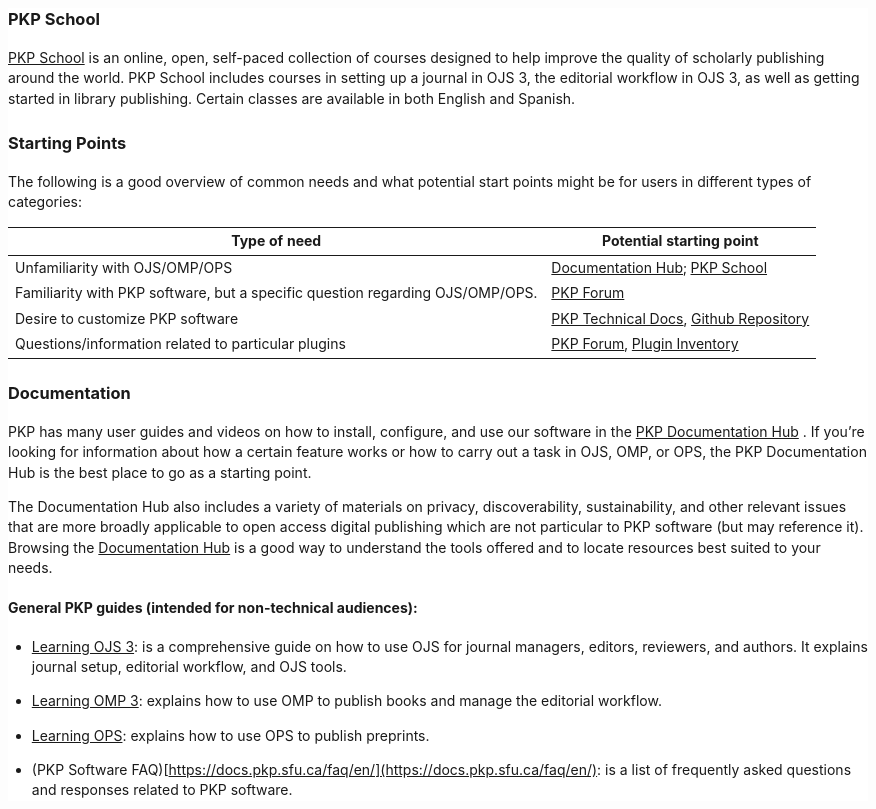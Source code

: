 ### PKP School

[PKP School](https://pkpschool.sfu.ca) is an online, open, self-paced collection of courses designed to help improve the quality of scholarly publishing around the world. PKP School includes courses in setting up a journal in OJS 3, the editorial workflow in OJS 3, as well as getting started in library publishing. Certain classes are available in both English and Spanish.

  

### Starting Points

  

The following is a good overview of common needs and what potential start points might be for users in different types of categories:

  
| Type of need | Potential starting point |
|--|--|
| Unfamiliarity with OJS/OMP/OPS | [Documentation Hub](https://docs.pkp.sfu.ca/); [PKP School](https://pkpschool.sfu.ca/) 
|Familiarity with PKP software, but a specific question regarding OJS/OMP/OPS.|[PKP Forum](https://forum.pkp.sfu.ca/)|
|Desire to customize PKP software|[PKP Technical Docs](https://docs.pkp.sfu.ca/dev/), [Github Repository](https://github.com/pkp/)|
|Questions/information related to particular plugins|[PKP Forum](https://forum.pkp.sfu.ca/), [Plugin Inventory](https://docs.pkp.sfu.ca/plugin-inventory/en/)|

### Documentation

PKP has many user guides and videos on how to install, configure, and use our software in the [PKP Documentation Hub](https://docs.pkp.sfu.ca) [](https://docs.pkp.sfu.ca/). If you’re looking for information about how a certain feature works or how to carry out a task in OJS, OMP, or OPS, the PKP Documentation Hub is the best place to go as a starting point.


The Documentation Hub also includes a variety of materials on privacy, discoverability, sustainability, and other relevant issues that are more broadly applicable to open access digital publishing which are not particular to PKP software (but may reference it). Browsing the [Documentation Hub](https://docs.pkp.sfu.ca) is a good way to understand the tools offered and to locate resources best suited to your needs.

#### General PKP guides (intended for non-technical audiences):

-   [Learning OJS 3](https://docs.pkp.sfu.ca/learning-ojs/en/): is a comprehensive guide on how to use OJS for journal managers, editors, reviewers, and authors. It explains journal setup, editorial workflow, and OJS tools.
    
-   [Learning OMP 3]([https://docs.pkp.sfu.ca/learning-omp/): explains how to use OMP to publish books and manage the editorial workflow.
    
-   [Learning OPS](https://docs.pkp.sfu.ca/learning-ops/en/): explains how to use OPS to publish preprints.
    
-   (PKP Software FAQ)[https://docs.pkp.sfu.ca/faq/en/](https://docs.pkp.sfu.ca/faq/en/): is a list of frequently asked questions and responses related to PKP software.
    